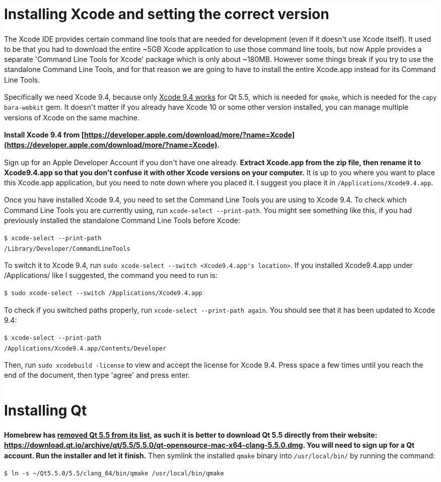 # Installing Xcode and setting the correct version
The Xcode IDE provides certain command line tools that are needed for development (even if it doesn't use Xcode itself). It used to be that you had to download the entire ~5GB Xcode application to use those command line tools, but now Apple provides a separate 'Command Line Tools for Xcode' package which is only about ~180MB. However some things break if you try to use the standalone Command Line Tools, and for that reason we are going to have to install the entire Xcode.app instead for its Command Line Tools.

Specifically we need Xcode 9.4, because only [Xcode 9.4 works](https://stackoverflow.com/a/53642942) for Qt 5.5, which is needed for `qmake`, which is needed for the `capybara-webkit` gem. It doesn't matter if you already have Xcode 10 or some other version installed, you can manage multiple versions of Xcode on the same machine.  

**Install Xcode 9.4 from [https://developer.apple.com/download/more/?name=Xcode](https://developer.apple.com/download/more/?name=Xcode).** 

Sign up for an Apple Developer Account if you don't have one already. **Extract Xcode.app from the zip file, then rename it to Xcode9.4.app so that you don't confuse it with other Xcode versions on your computer.** It is up to you where you want to place this Xcode.app application, but you need to note down where you placed it. I suggest you place it in `/Applications/Xcode9.4.app`.

Once you have installed Xcode 9.4, you need to set the Command Line Tools you are using to Xcode 9.4. To check which Command Line Tools you are currently using, run `xcode-select --print-path`. You might see something like this, if you had previously installed the standalone Command Line Tools before Xcode:
```
$ xcode-select --print-path
/Library/Developer/CommandLineTools
```
To switch it to Xcode 9.4, run `sudo xcode-select --switch <Xcode9.4.app's location>`. If you installed Xcode9.4.app under /Applications/ like I suggested, the command you need to run is:
```
$ sudo xcode-select --switch /Applications/Xcode9.4.app
```
To check if you switched paths properly, run `xcode-select --print-path again`. You should see that it has been updated to Xcode 9.4:
```
$ xcode-select --print-path
/Applications/Xcode9.4.app/Contents/Developer
```
Then, run `sudo xcodebuild -license` to view and accept the license for Xcode 9.4. Press space a few times until you reach the end of the document, then type 'agree' and press enter.

# Installing Qt
**Homebrew has [removed Qt 5.5 from its list](https://github.com/thoughtbot/capybara-webkit/issues/1072#issuecomment-425716220), as such it is better to download Qt 5.5 directly from their website: https://download.qt.io/archive/qt/5.5/5.5.0/qt-opensource-mac-x64-clang-5.5.0.dmg. You will need to sign up for a Qt account. Run the installer and let it finish.** Then symlink the installed `qmake` binary into `/usr/local/bin/` by running the command:
```
$ ln -s ~/Qt5.5.0/5.5/clang_64/bin/qmake /usr/local/bin/qmake
```
